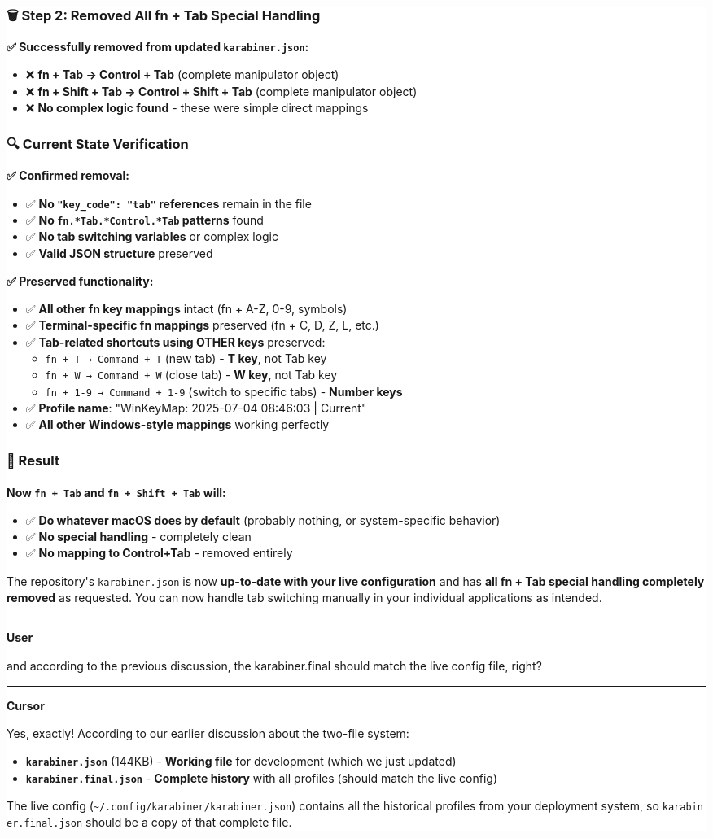 ### **🗑️ Step 2: Removed All fn + Tab Special Handling**

**✅ Successfully removed from updated `karabiner.json`:**
- ❌ **fn + Tab → Control + Tab** (complete manipulator object)
- ❌ **fn + Shift + Tab → Control + Shift + Tab** (complete manipulator object)
- ❌ **No complex logic found** - these were simple direct mappings

### **🔍 Current State Verification**

**✅ Confirmed removal:**
- ✅ **No `"key_code": "tab"` references** remain in the file
- ✅ **No `fn.*Tab.*Control.*Tab` patterns** found
- ✅ **No tab switching variables** or complex logic
- ✅ **Valid JSON structure** preserved

**✅ Preserved functionality:**
- ✅ **All other fn key mappings** intact (fn + A-Z, 0-9, symbols)
- ✅ **Terminal-specific fn mappings** preserved (fn + C, D, Z, L, etc.)
- ✅ **Tab-related shortcuts using OTHER keys** preserved:
  - `fn + T → Command + T` (new tab) - **T key**, not Tab key
  - `fn + W → Command + W` (close tab) - **W key**, not Tab key  
  - `fn + 1-9 → Command + 1-9` (switch to specific tabs) - **Number keys**
- ✅ **Profile name**: "WinKeyMap: 2025-07-04 08:46:03 | Current"
- ✅ **All other Windows-style mappings** working perfectly

### **🎯 Result**

**Now `fn + Tab` and `fn + Shift + Tab` will:**
- ✅ **Do whatever macOS does by default** (probably nothing, or system-specific behavior)
- ✅ **No special handling** - completely clean
- ✅ **No mapping to Control+Tab** - removed entirely

The repository's `karabiner.json` is now **up-to-date with your live configuration** and has **all fn + Tab special handling completely removed** as requested. You can now handle tab switching manually in your individual applications as intended.

---

**User**

and according to the previous discussion, the karabiner.final should match the live config file, right?

---

**Cursor**

Yes, exactly! According to our earlier discussion about the two-file system:

- **`karabiner.json`** (144KB) - **Working file** for development (which we just updated)
- **`karabiner.final.json`** - **Complete history** with all profiles (should match the live config)

The live config (`~/.config/karabiner/karabiner.json`) contains all the historical profiles from your deployment system, so `karabiner.final.json` should be a copy of that complete file.
